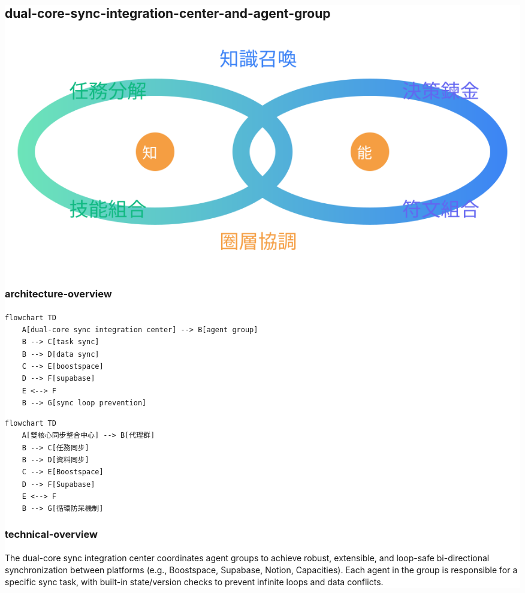 
## dual-core-sync-integration-center-and-agent-group

![card-illustration](images/junaikey-infinity-loop.svg)

### architecture-overview

```mermaid
flowchart TD
    A[dual-core sync integration center] --> B[agent group]
    B --> C[task sync]
    B --> D[data sync]
    C --> E[boostspace]
    D --> F[supabase]
    E <--> F
    B --> G[sync loop prevention]
```


```mermaid
flowchart TD
    A[雙核心同步整合中心] --> B[代理群]
    B --> C[任務同步]
    B --> D[資料同步]
    C --> E[Boostspace]
    D --> F[Supabase]
    E <--> F
    B --> G[循環防呆機制]
```

### technical-overview

The dual-core sync integration center coordinates agent groups to achieve robust, extensible, and loop-safe bi-directional synchronization between platforms (e.g., Boostspace, Supabase, Notion, Capacities). Each agent in the group is responsible for a specific sync task, with built-in state/version checks to prevent infinite loops and data conflicts.
